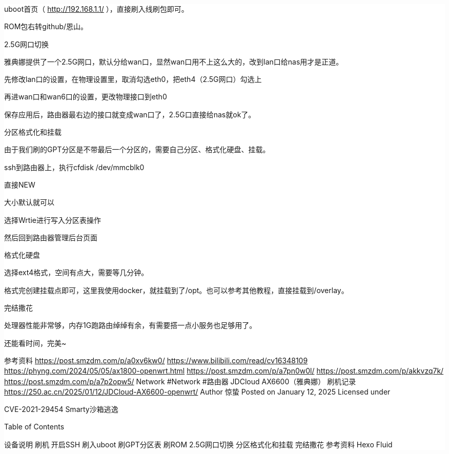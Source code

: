 uboot首页（ http://192.168.1.1/ ），直接刷入线刷包即可。

ROM包右转github/恩山。

2.5G网口切换

雅典娜提供了一个2.5G网口，默认分给wan口，显然wan口用不上这么大的，改到lan口给nas用才是正道。

先修改lan口的设置，在物理设置里，取消勾选eth0，把eth4（2.5G网口）勾选上

再进wan口和wan6口的设置，更改物理接口到eth0

保存应用后，路由器最右边的接口就变成wan口了，2.5G口直接给nas就ok了。

分区格式化和挂载

由于我们刷的GPT分区是不带最后一个分区的，需要自己分区、格式化硬盘、挂载。

ssh到路由器上，执行cfdisk /dev/mmcblk0

直接NEW

大小默认就可以

选择Wrtie进行写入分区表操作

然后回到路由器管理后台页面

格式化硬盘

选择ext4格式，空间有点大，需要等几分钟。

格式完创建挂载点即可，这里我使用docker，就挂载到了/opt。也可以参考其他教程，直接挂载到/overlay。

完结撒花

处理器性能非常够，内存1G跑路由绰绰有余，有需要搭一点小服务也足够用了。

还能看时间，完美~

参考资料
https://post.smzdm.com/p/a0xv6kw0/
https://www.bilibili.com/read/cv16348109
https://phyng.com/2024/05/05/ax1800-openwrt.html
https://post.smzdm.com/p/a7pn0w0l/
https://post.smzdm.com/p/akkvzq7k/
https://post.smzdm.com/p/a7p2opw5/
Network
 #Network #路由器
JDCloud AX6600（雅典娜） 刷机记录
https://250.ac.cn/2025/01/12/JDCloud-AX6600-openwrt/
Author
惊蛰
Posted on
January 12, 2025
Licensed under
  
CVE-2021-29454 Smarty沙箱逃逸

 Table of Contents

设备说明
刷机
开启SSH
刷入uboot
刷GPT分区表
刷ROM
2.5G网口切换
分区格式化和挂载
完结撒花
参考资料
Hexo  Fluid
